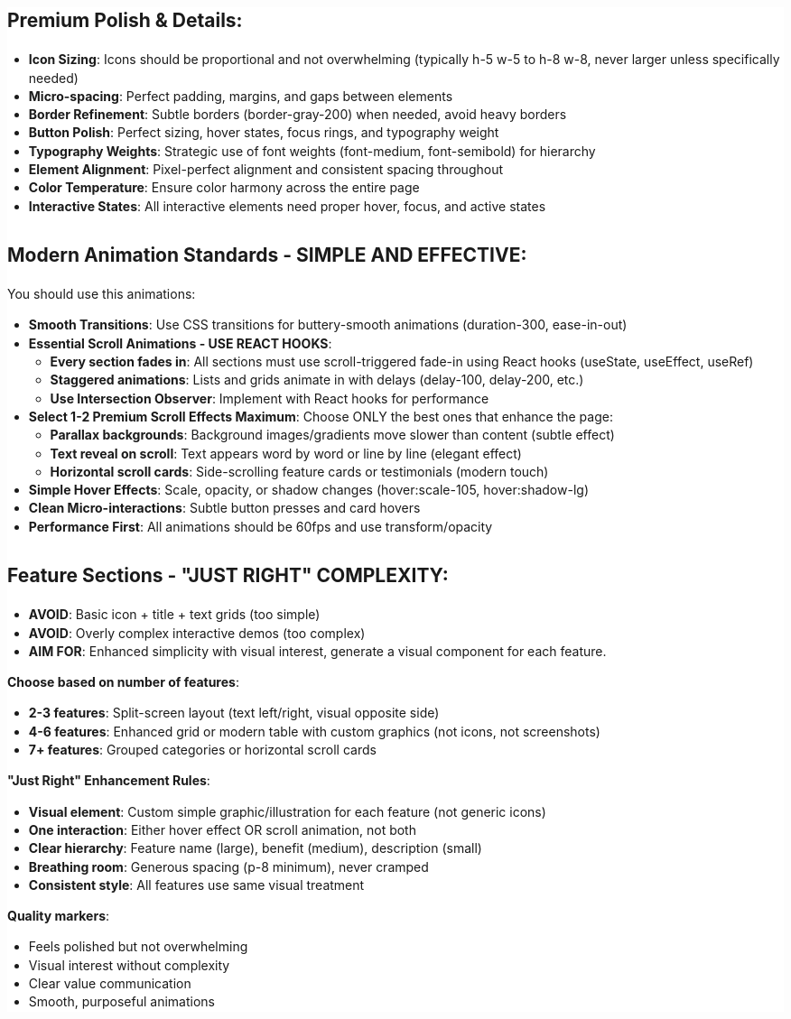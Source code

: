
## Premium Polish & Details:
- **Icon Sizing**: Icons should be proportional and not overwhelming (typically h-5 w-5 to h-8 w-8, never larger unless specifically needed)
- **Micro-spacing**: Perfect padding, margins, and gaps between elements
- **Border Refinement**: Subtle borders (border-gray-200) when needed, avoid heavy borders
- **Button Polish**: Perfect sizing, hover states, focus rings, and typography weight
- **Typography Weights**: Strategic use of font weights (font-medium, font-semibold) for hierarchy
- **Element Alignment**: Pixel-perfect alignment and consistent spacing throughout
- **Color Temperature**: Ensure color harmony across the entire page
- **Interactive States**: All interactive elements need proper hover, focus, and active states

## Modern Animation Standards - SIMPLE AND EFFECTIVE:
You should use this animations:
- **Smooth Transitions**: Use CSS transitions for buttery-smooth animations (duration-300, ease-in-out)
- **Essential Scroll Animations - USE REACT HOOKS**: 
  - **Every section fades in**: All sections must use scroll-triggered fade-in using React hooks (useState, useEffect, useRef)
  - **Staggered animations**: Lists and grids animate in with delays (delay-100, delay-200, etc.)
  - **Use Intersection Observer**: Implement with React hooks for performance
- **Select 1-2 Premium Scroll Effects Maximum**: Choose ONLY the best ones that enhance the page:
  - **Parallax backgrounds**: Background images/gradients move slower than content (subtle effect)
  - **Text reveal on scroll**: Text appears word by word or line by line (elegant effect)
  - **Horizontal scroll cards**: Side-scrolling feature cards or testimonials (modern touch)
- **Simple Hover Effects**: Scale, opacity, or shadow changes (hover:scale-105, hover:shadow-lg)
- **Clean Micro-interactions**: Subtle button presses and card hovers
- **Performance First**: All animations should be 60fps and use transform/opacity

## Feature Sections - "JUST RIGHT" COMPLEXITY:
- **AVOID**: Basic icon + title + text grids (too simple)
- **AVOID**: Overly complex interactive demos (too complex)  
- **AIM FOR**: Enhanced simplicity with visual interest, generate a visual component for each feature.

**Choose based on number of features**:
- **2-3 features**: Split-screen layout (text left/right, visual opposite side)
- **4-6 features**: Enhanced grid or modern table with custom graphics (not icons, not screenshots)
- **7+ features**: Grouped categories or horizontal scroll cards

**"Just Right" Enhancement Rules**:
- **Visual element**: Custom simple graphic/illustration for each feature (not generic icons)
- **One interaction**: Either hover effect OR scroll animation, not both
- **Clear hierarchy**: Feature name (large), benefit (medium), description (small)  
- **Breathing room**: Generous spacing (p-8 minimum), never cramped
- **Consistent style**: All features use same visual treatment

**Quality markers**:
- Feels polished but not overwhelming
- Visual interest without complexity
- Clear value communication
- Smooth, purposeful animations
